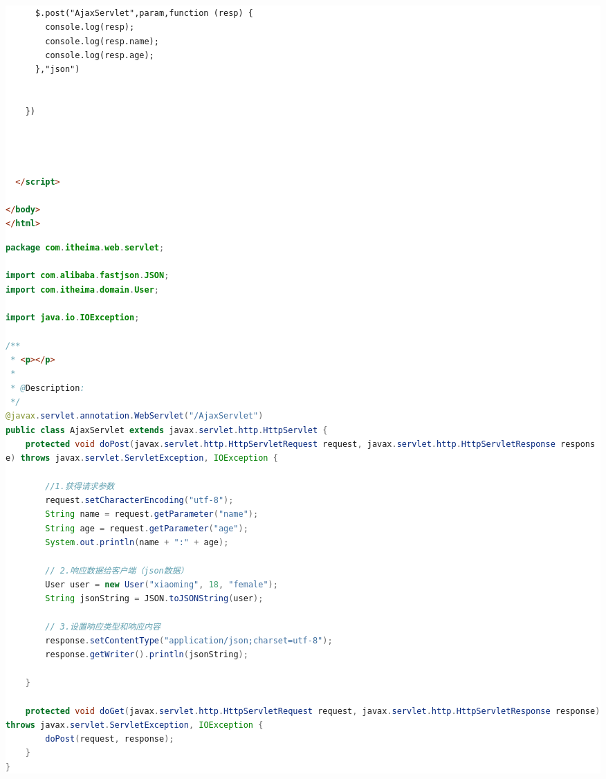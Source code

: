 ```html
      $.post("AjaxServlet",param,function (resp) {
        console.log(resp);
        console.log(resp.name);
        console.log(resp.age);
      },"json")


    })




  </script>

</body>
</html>
```



```java
package com.itheima.web.servlet;

import com.alibaba.fastjson.JSON;
import com.itheima.domain.User;

import java.io.IOException;

/**
 * <p></p>
 *
 * @Description:
 */
@javax.servlet.annotation.WebServlet("/AjaxServlet")
public class AjaxServlet extends javax.servlet.http.HttpServlet {
    protected void doPost(javax.servlet.http.HttpServletRequest request, javax.servlet.http.HttpServletResponse response) throws javax.servlet.ServletException, IOException {

        //1.获得请求参数
        request.setCharacterEncoding("utf-8");
        String name = request.getParameter("name");
        String age = request.getParameter("age");
        System.out.println(name + ":" + age);

        // 2.响应数据给客户端（json数据）
        User user = new User("xiaoming", 18, "female");
        String jsonString = JSON.toJSONString(user);

        // 3.设置响应类型和响应内容
        response.setContentType("application/json;charset=utf-8");
        response.getWriter().println(jsonString);

    }

    protected void doGet(javax.servlet.http.HttpServletRequest request, javax.servlet.http.HttpServletResponse response) throws javax.servlet.ServletException, IOException {
        doPost(request, response);
    }
}
```
